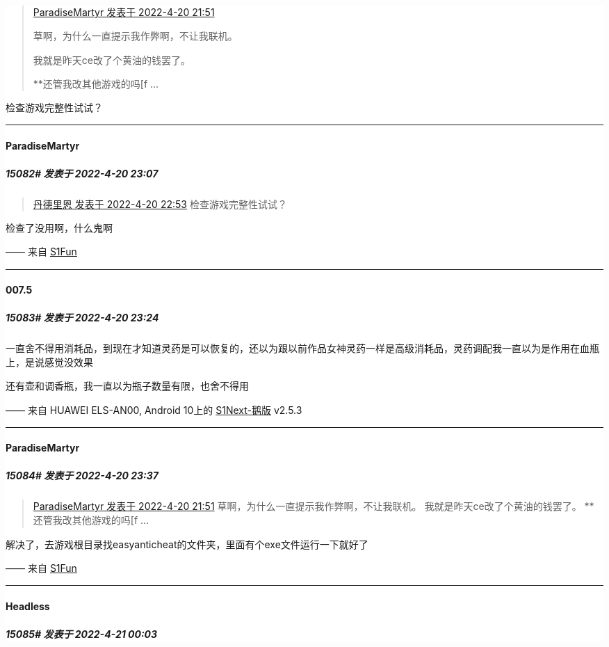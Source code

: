 <blockquote><a href="httphttps://bbs.saraba1st.com/2b/forum.php?mod=redirect&amp;goto=findpost&amp;pid=55523023&amp;ptid=2009253" target="_blank">ParadiseMartyr 发表于 2022-4-20 21:51</a>

草啊，为什么一直提示我作弊啊，不让我联机。

我就是昨天ce改了个黄油的钱罢了。

**还管我改其他游戏的吗[f ...</blockquote>
检查游戏完整性试试？



*****

####  ParadiseMartyr  
##### 15082#       发表于 2022-4-20 23:07

<blockquote><a href="httphttps://bbs.saraba1st.com/2b/forum.php?mod=redirect&amp;goto=findpost&amp;pid=55523855&amp;ptid=2009253" target="_blank">丹德里恩 发表于 2022-4-20 22:53</a>
检查游戏完整性试试？</blockquote>
检查了没用啊，什么鬼啊

—— 来自 [S1Fun](https://s1fun.koalcat.com)



*****

####  007.5  
##### 15083#       发表于 2022-4-20 23:24

一直舍不得用消耗品，到现在才知道灵药是可以恢复的，还以为跟以前作品女神灵药一样是高级消耗品，灵药调配我一直以为是作用在血瓶上，是说感觉没效果

还有壶和调香瓶，我一直以为瓶子数量有限，也舍不得用

—— 来自 HUAWEI ELS-AN00, Android 10上的 [S1Next-鹅版](https://github.com/ykrank/S1-Next/releases) v2.5.3



*****

####  ParadiseMartyr  
##### 15084#       发表于 2022-4-20 23:37

<blockquote><a href="httphttps://bbs.saraba1st.com/2b/forum.php?mod=redirect&amp;goto=findpost&amp;pid=55523023&amp;ptid=2009253" target="_blank">ParadiseMartyr 发表于 2022-4-20 21:51</a>
草啊，为什么一直提示我作弊啊，不让我联机。
我就是昨天ce改了个黄油的钱罢了。
**还管我改其他游戏的吗[f ...</blockquote>
解决了，去游戏根目录找easyanticheat的文件夹，里面有个exe文件运行一下就好了

—— 来自 [S1Fun](https://s1fun.koalcat.com)



*****

####  Headless  
##### 15085#       发表于 2022-4-21 00:03
